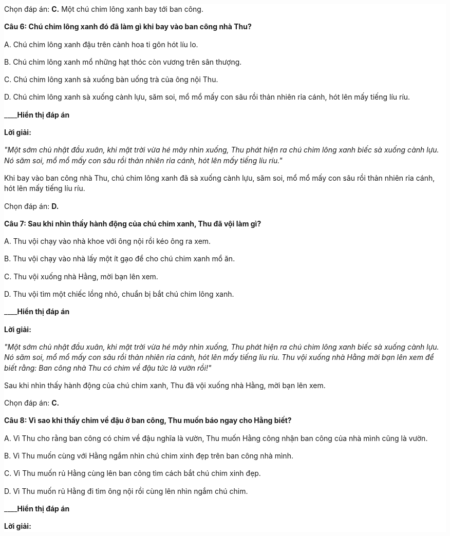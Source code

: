 Chọn đáp án: **C.** Một chú chim lông xanh bay tới ban công.

**Câu 6: Chú chim lông xanh đó đã làm gì khi bay vào ban công nhà Thu?**

A. Chú chim lông xanh đậu trên cành hoa ti gôn hót líu lo.

B. Chú chim lông xanh mổ những hạt thóc còn vương trên sân thượng.

C. Chú chim lông xanh sà xuống bàn uống trà của ông nội Thu.

D. Chú chim lông xanh sà xuống cành lựu, săm soi, mổ mổ mấy con sâu rồi thản nhiên rỉa cánh, hót lên mấy tiếng líu ríu.

____**Hiển thị đáp án**

**Lời giải:**

_"Một sớm chủ nhật đầu xuân, khi mặt trời vừa hé mây nhìn xuống, Thu phát hiện ra chú chim lông xanh biếc sà xuống cành lựu. Nó săm soi, mổ mổ mấy con sâu rồi thản nhiên rỉa cánh, hót lên mấy tiếng líu ríu."_

Khi bay vào ban công nhà Thu, chú chim lông xanh đã sà xuống cành lựu, săm soi, mổ mổ mấy con sâu rồi thản nhiên rỉa cánh, hót lên mấy tiếng líu ríu.

Chọn đáp án: **D.**

**Câu 7: Sau khi nhìn thấy hành động của chú chim xanh, Thu đã vội làm gì?**

A. Thu vội chạy vào nhà khoe với ông nội rồi kéo ông ra xem.

B. Thu vội chạy vào nhà lấy một ít gạo để cho chú chim xanh mổ ăn.

C. Thu vội xuống nhà Hằng, mời bạn lên xem.

D. Thu vội tìm một chiếc lồng nhỏ, chuẩn bị bắt chú chim lông xanh.

____**Hiển thị đáp án**

**Lời giải:**

_"Một sớm chủ nhật đầu xuân, khi mặt trời vừa hé mây nhìn xuống, Thu phát hiện ra chú chim lông xanh biếc sà xuống cành lựu. Nó săm soi, mổ mổ mấy con sâu rồi thản nhiên rỉa cánh, hót lên mấy tiếng líu ríu. Thu vội xuống nhà Hằng mời bạn lên xem để biết rằng: Ban công nhà Thu có chim về đậu tức là vườn rồi!"_

Sau khi nhìn thấy hành động của chú chim xanh, Thu đã vội xuống nhà Hằng, mời bạn lên xem.

Chọn đáp án: **C.**

**Câu 8: Vì sao khi thấy chim về đậu ở ban công, Thu muốn báo ngay cho Hằng biết?**

A. Vì Thu cho rằng ban công có chim về đậu nghĩa là vườn, Thu muốn Hằng công nhận ban công của nhà mình cũng là vườn.

B. Vì Thu muốn cùng với Hằng ngắm nhìn chú chim xinh đẹp trên ban công nhà mình.

C. Vì Thu muốn rủ Hằng cùng lên ban công tìm cách bắt chú chim xinh đẹp.

D. Vì Thu muốn rủ Hằng đi tìm ông nội rồi cùng lên nhìn ngắm chú chim.

____**Hiển thị đáp án**

**Lời giải:**
